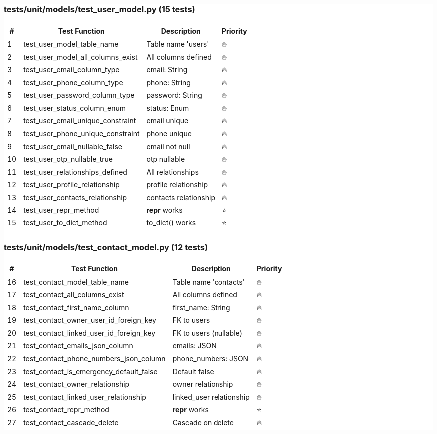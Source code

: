 ### tests/unit/models/test_user_model.py (15 tests)

| # | Test Function | Description | Priority |
|---|---------------|-------------|----------|
| 1 | test_user_model_table_name | Table name 'users' | 🔥 |
| 2 | test_user_model_all_columns_exist | All columns defined | 🔥 |
| 3 | test_user_email_column_type | email: String | 🔥 |
| 4 | test_user_phone_column_type | phone: String | 🔥 |
| 5 | test_user_password_column_type | password: String | 🔥 |
| 6 | test_user_status_column_enum | status: Enum | 🔥 |
| 7 | test_user_email_unique_constraint | email unique | 🔥 |
| 8 | test_user_phone_unique_constraint | phone unique | 🔥 |
| 9 | test_user_email_nullable_false | email not null | 🔥 |
| 10 | test_user_otp_nullable_true | otp nullable | 🔥 |
| 11 | test_user_relationships_defined | All relationships | 🔥 |
| 12 | test_user_profile_relationship | profile relationship | 🔥 |
| 13 | test_user_contacts_relationship | contacts relationship | 🔥 |
| 14 | test_user_repr_method | __repr__ works | ⭐ |
| 15 | test_user_to_dict_method | to_dict() works | ⭐ |

### tests/unit/models/test_contact_model.py (12 tests)

| # | Test Function | Description | Priority |
|---|---------------|-------------|----------|
| 16 | test_contact_model_table_name | Table name 'contacts' | 🔥 |
| 17 | test_contact_all_columns_exist | All columns defined | 🔥 |
| 18 | test_contact_first_name_column | first_name: String | 🔥 |
| 19 | test_contact_owner_user_id_foreign_key | FK to users | 🔥 |
| 20 | test_contact_linked_user_id_foreign_key | FK to users (nullable) | 🔥 |
| 21 | test_contact_emails_json_column | emails: JSON | 🔥 |
| 22 | test_contact_phone_numbers_json_column | phone_numbers: JSON | 🔥 |
| 23 | test_contact_is_emergency_default_false | Default false | 🔥 |
| 24 | test_contact_owner_relationship | owner relationship | 🔥 |
| 25 | test_contact_linked_user_relationship | linked_user relationship | 🔥 |
| 26 | test_contact_repr_method | __repr__ works | ⭐ |
| 27 | test_contact_cascade_delete | Cascade on delete | 🔥 |
